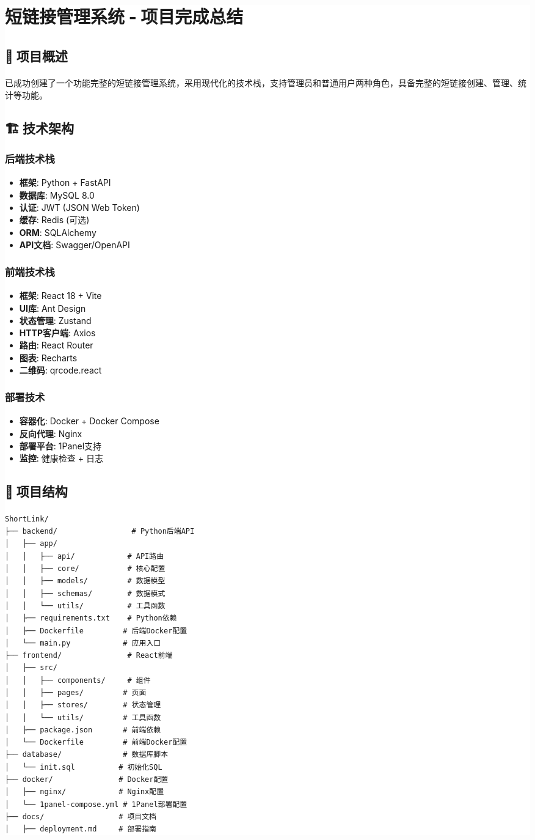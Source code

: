 # 短链接管理系统 - 项目完成总结

## 🎉 项目概述

已成功创建了一个功能完整的短链接管理系统，采用现代化的技术栈，支持管理员和普通用户两种角色，具备完整的短链接创建、管理、统计等功能。

## 🏗️ 技术架构

### 后端技术栈
- **框架**: Python + FastAPI
- **数据库**: MySQL 8.0
- **认证**: JWT (JSON Web Token)
- **缓存**: Redis (可选)
- **ORM**: SQLAlchemy
- **API文档**: Swagger/OpenAPI

### 前端技术栈
- **框架**: React 18 + Vite
- **UI库**: Ant Design
- **状态管理**: Zustand
- **HTTP客户端**: Axios
- **路由**: React Router
- **图表**: Recharts
- **二维码**: qrcode.react

### 部署技术
- **容器化**: Docker + Docker Compose
- **反向代理**: Nginx
- **部署平台**: 1Panel支持
- **监控**: 健康检查 + 日志

## 📁 项目结构

```
ShortLink/
├── backend/                 # Python后端API
│   ├── app/
│   │   ├── api/            # API路由
│   │   ├── core/           # 核心配置
│   │   ├── models/         # 数据模型
│   │   ├── schemas/        # 数据模式
│   │   └── utils/          # 工具函数
│   ├── requirements.txt    # Python依赖
│   ├── Dockerfile         # 后端Docker配置
│   └── main.py            # 应用入口
├── frontend/               # React前端
│   ├── src/
│   │   ├── components/     # 组件
│   │   ├── pages/         # 页面
│   │   ├── stores/        # 状态管理
│   │   └── utils/         # 工具函数
│   ├── package.json       # 前端依赖
│   └── Dockerfile         # 前端Docker配置
├── database/              # 数据库脚本
│   └── init.sql          # 初始化SQL
├── docker/               # Docker配置
│   ├── nginx/            # Nginx配置
│   └── 1panel-compose.yml # 1Panel部署配置
├── docs/                 # 项目文档
│   ├── deployment.md     # 部署指南
```